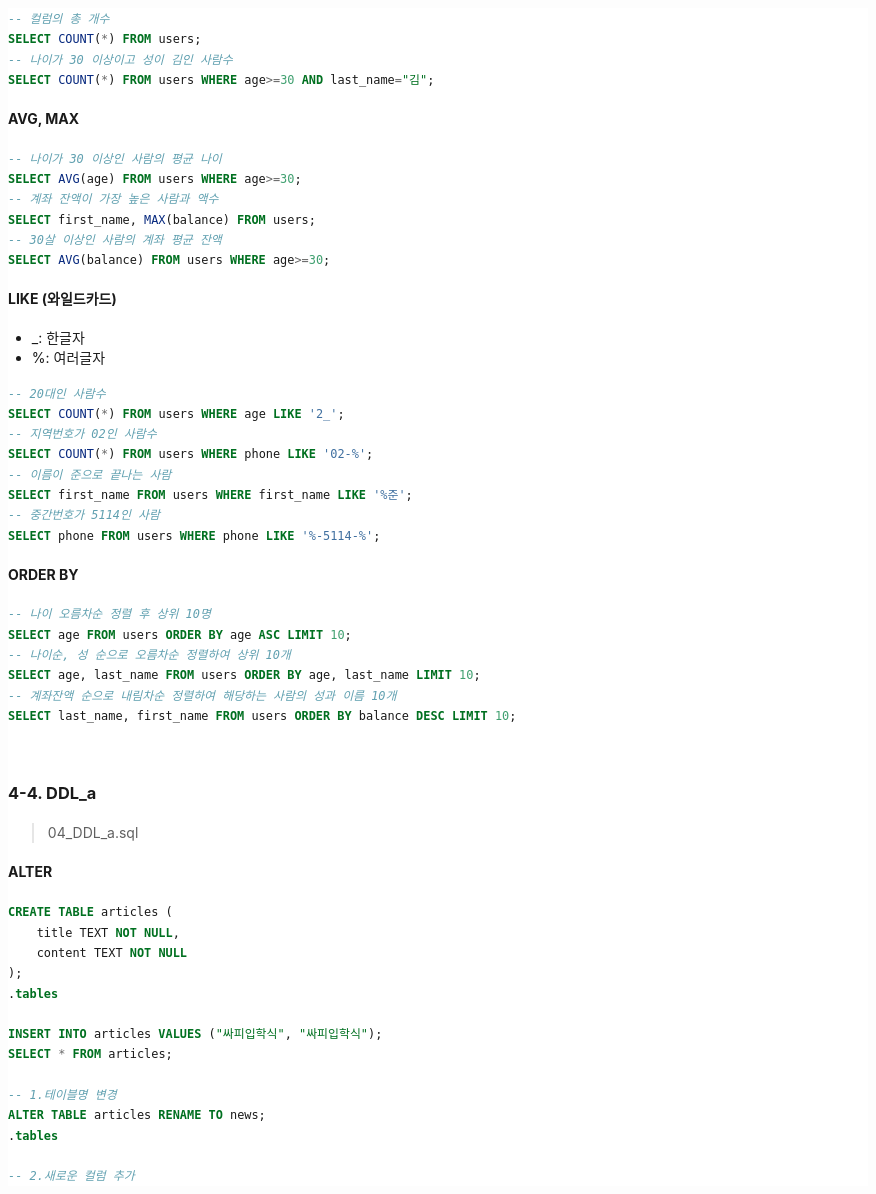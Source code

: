 ```sql
-- 컬럼의 총 개수
SELECT COUNT(*) FROM users;
-- 나이가 30 이상이고 성이 김인 사람수
SELECT COUNT(*) FROM users WHERE age>=30 AND last_name="김";
```

#### AVG, MAX

```sql
-- 나이가 30 이상인 사람의 평균 나이
SELECT AVG(age) FROM users WHERE age>=30;
-- 계좌 잔액이 가장 높은 사람과 액수
SELECT first_name, MAX(balance) FROM users;
-- 30살 이상인 사람의 계좌 평균 잔액
SELECT AVG(balance) FROM users WHERE age>=30;
```

#### LIKE (와일드카드)

- _: 한글자
- %: 여러글자

```sql
-- 20대인 사람수
SELECT COUNT(*) FROM users WHERE age LIKE '2_';
-- 지역번호가 02인 사람수
SELECT COUNT(*) FROM users WHERE phone LIKE '02-%';
-- 이름이 준으로 끝나는 사람
SELECT first_name FROM users WHERE first_name LIKE '%준';
-- 중간번호가 5114인 사람
SELECT phone FROM users WHERE phone LIKE '%-5114-%';
```

#### ORDER BY

```sql
-- 나이 오름차순 정렬 후 상위 10명
SELECT age FROM users ORDER BY age ASC LIMIT 10;
-- 나이순, 성 순으로 오름차순 정렬하여 상위 10개
SELECT age, last_name FROM users ORDER BY age, last_name LIMIT 10;
-- 계좌잔액 순으로 내림차순 정렬하여 해당하는 사람의 성과 이름 10개
SELECT last_name, first_name FROM users ORDER BY balance DESC LIMIT 10;
```

<br>

### 4-4. DDL_a

> 04_DDL_a.sql

#### ALTER

```sql
CREATE TABLE articles (
    title TEXT NOT NULL,
    content TEXT NOT NULL
);
.tables

INSERT INTO articles VALUES ("싸피입학식", "싸피입학식");
SELECT * FROM articles;

-- 1.테이블명 변경
ALTER TABLE articles RENAME TO news;
.tables

-- 2.새로운 컬럼 추가
```